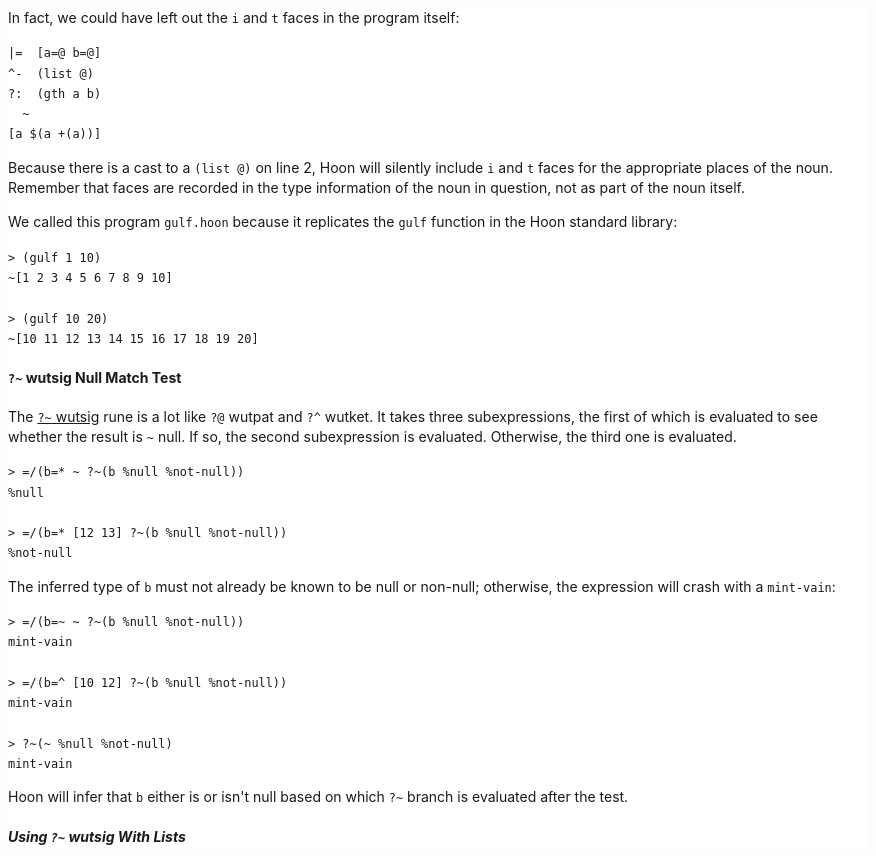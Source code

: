 In fact, we could have left out the `i` and `t` faces in the program itself:

```hoon {% copy=true %}
|=  [a=@ b=@]
^-  (list @)
?:  (gth a b)
  ~
[a $(a +(a))]
```

Because there is a cast to a `(list @)` on line 2, Hoon will silently include `i` and `t` faces for the appropriate places of the noun.  Remember that faces are recorded in the type information of the noun in question, not as part of the noun itself.

We called this program `gulf.hoon` because it replicates the `gulf` function in the Hoon standard library:

```
> (gulf 1 10)
~[1 2 3 4 5 6 7 8 9 10]

> (gulf 10 20)
~[10 11 12 13 14 15 16 17 18 19 20]
```

#### `?~` wutsig Null Match Test

The [`?~` wutsig](/reference/hoon/rune/wut#-wutsig) rune is a lot like `?@` wutpat and `?^` wutket.  It takes three subexpressions, the first of which is evaluated to see whether the result is `~` null.  If so, the second subexpression is evaluated.  Otherwise, the third one is evaluated.

```hoon
> =/(b=* ~ ?~(b %null %not-null))
%null

> =/(b=* [12 13] ?~(b %null %not-null))
%not-null
```

The inferred type of `b` must not already be known to be null or non-null; otherwise, the expression will crash with a `mint-vain`:

```
> =/(b=~ ~ ?~(b %null %not-null))
mint-vain

> =/(b=^ [10 12] ?~(b %null %not-null))
mint-vain

> ?~(~ %null %not-null)
mint-vain
```

Hoon will infer that `b` either is or isn't null based on which `?~` branch is evaluated after the test.

##### Using `?~` wutsig With Lists
